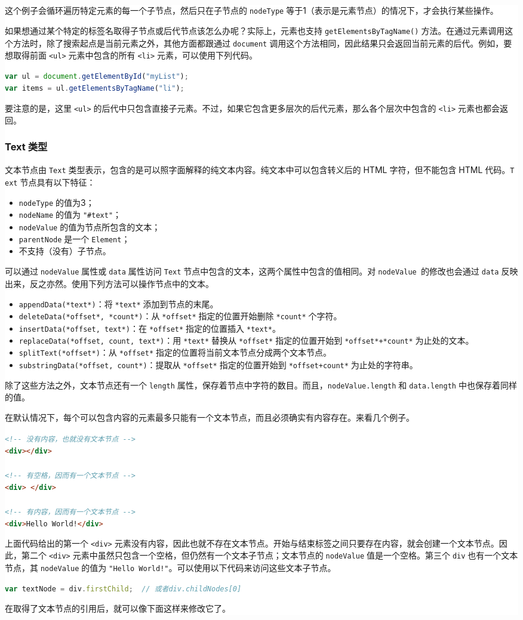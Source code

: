 这个例子会循环遍历特定元素的每一个子节点，然后只在子节点的 `nodeType` 等于1（表示是元素节点）的情况下，才会执行某些操作。

如果想通过某个特定的标签名取得子节点或后代节点该怎么办呢？实际上，元素也支持 `getElementsByTagName()` 方法。在通过元素调用这个方法时，除了搜索起点是当前元素之外，其他方面都跟通过 `document` 调用这个方法相同，因此结果只会返回当前元素的后代。例如，要想取得前面 `<ul>` 元素中包含的所有 `<li>` 元素，可以使用下列代码。

```javascript
var ul = document.getElementById("myList");
var items = ul.getElementsByTagName("li");
```

要注意的是，这里 `<ul>` 的后代中只包含直接子元素。不过，如果它包含更多层次的后代元素，那么各个层次中包含的 `<li>` 元素也都会返回。

### Text 类型

文本节点由 `Text` 类型表示，包含的是可以照字面解释的纯文本内容。纯文本中可以包含转义后的 HTML 字符，但不能包含 HTML 代码。`Text` 节点具有以下特征：

- `nodeType` 的值为3；
- `nodeName` 的值为 `"#text"`；
- `nodeValue` 的值为节点所包含的文本；
- `parentNode` 是一个 `Element`；
- 不支持（没有）子节点。

可以通过 `nodeValue` 属性或 `data` 属性访问 `Text` 节点中包含的文本，这两个属性中包含的值相同。对 `nodeValue `的修改也会通过 `data` 反映出来，反之亦然。使用下列方法可以操作节点中的文本。

- `appendData(*text*)`：将 `*text*` 添加到节点的末尾。
- `deleteData(*offset*, *count*)`：从 `*offset*` 指定的位置开始删除 `*count*` 个字符。
- `insertData(*offset, text*)`：在 `*offset*` 指定的位置插入 `*text*`。
- `replaceData(*offset, count, text*)`：用 `*text*` 替换从 `*offset*` 指定的位置开始到 `*offset*+*count*` 为止处的文本。
- `splitText(*offset*)`：从 `*offset*` 指定的位置将当前文本节点分成两个文本节点。
- `substringData(*offset, count*)`：提取从 `*offset*` 指定的位置开始到 `*offset+count*` 为止处的字符串。

除了这些方法之外，文本节点还有一个 `length` 属性，保存着节点中字符的数目。而且，`nodeValue.length` 和 `data.length` 中也保存着同样的值。

在默认情况下，每个可以包含内容的元素最多只能有一个文本节点，而且必须确实有内容存在。来看几个例子。

```html
<!-- 没有内容，也就没有文本节点 -->
<div></div>

<!-- 有空格，因而有一个文本节点 -->
<div> </div>

<!-- 有内容，因而有一个文本节点 -->
<div>Hello World!</div>
```

上面代码给出的第一个 `<div>` 元素没有内容，因此也就不存在文本节点。开始与结束标签之间只要存在内容，就会创建一个文本节点。因此，第二个 `<div>` 元素中虽然只包含一个空格，但仍然有一个文本子节点；文本节点的 `nodeValue` 值是一个空格。第三个 `div` 也有一个文本节点，其 `nodeValue` 的值为 `"Hello World!"`。可以使用以下代码来访问这些文本子节点。

```javascript
var textNode = div.firstChild;  // 或者div.childNodes[0]
```

在取得了文本节点的引用后，就可以像下面这样来修改它了。
